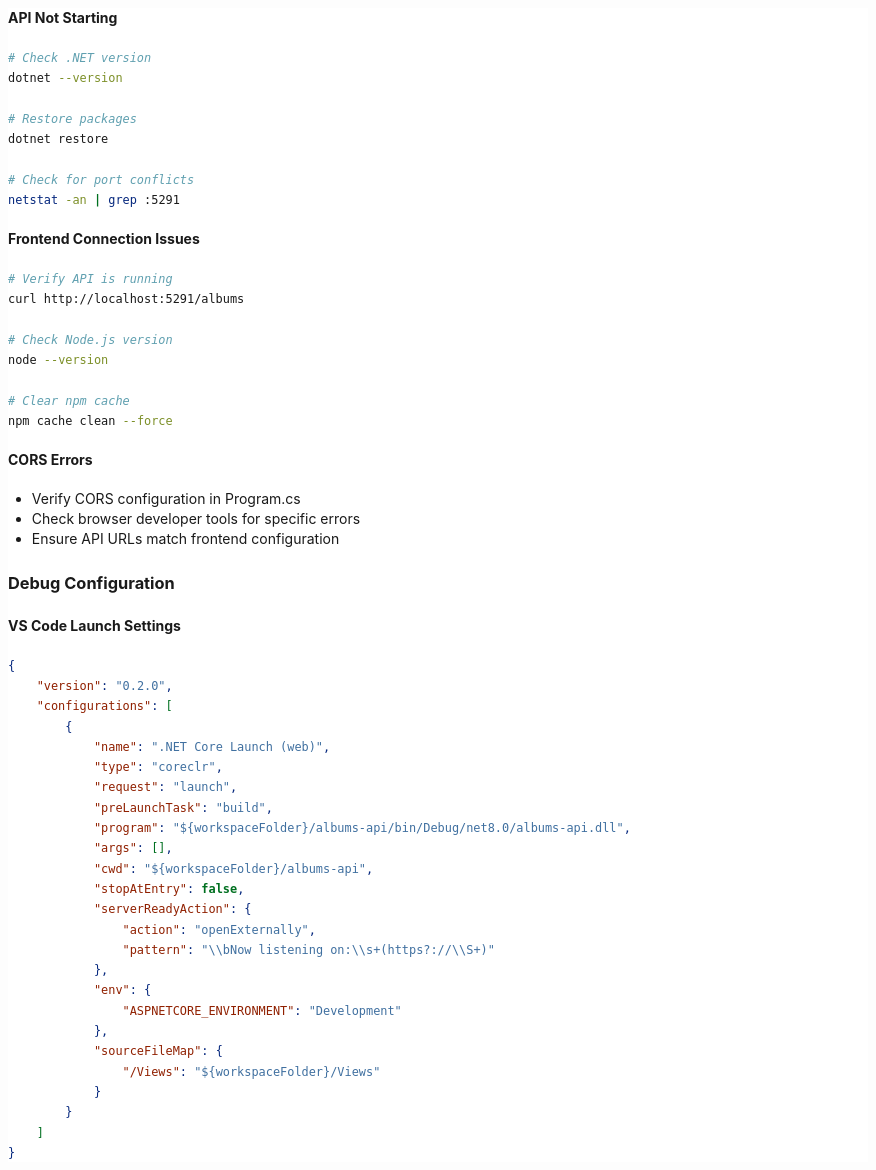 #### API Not Starting
```bash
# Check .NET version
dotnet --version

# Restore packages
dotnet restore

# Check for port conflicts
netstat -an | grep :5291
```

#### Frontend Connection Issues
```bash
# Verify API is running
curl http://localhost:5291/albums

# Check Node.js version
node --version

# Clear npm cache
npm cache clean --force
```

#### CORS Errors
- Verify CORS configuration in Program.cs
- Check browser developer tools for specific errors
- Ensure API URLs match frontend configuration

### Debug Configuration

#### VS Code Launch Settings
```json
{
    "version": "0.2.0",
    "configurations": [
        {
            "name": ".NET Core Launch (web)",
            "type": "coreclr",
            "request": "launch",
            "preLaunchTask": "build",
            "program": "${workspaceFolder}/albums-api/bin/Debug/net8.0/albums-api.dll",
            "args": [],
            "cwd": "${workspaceFolder}/albums-api",
            "stopAtEntry": false,
            "serverReadyAction": {
                "action": "openExternally",
                "pattern": "\\bNow listening on:\\s+(https?://\\S+)"
            },
            "env": {
                "ASPNETCORE_ENVIRONMENT": "Development"
            },
            "sourceFileMap": {
                "/Views": "${workspaceFolder}/Views"
            }
        }
    ]
}
```
